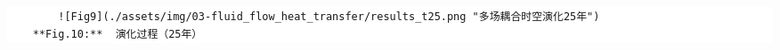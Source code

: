             ![Fig9](./assets/img/03-fluid_flow_heat_transfer/results_t25.png "多场耦合时空演化25年")
        **Fig.10:**  演化过程（25年）
